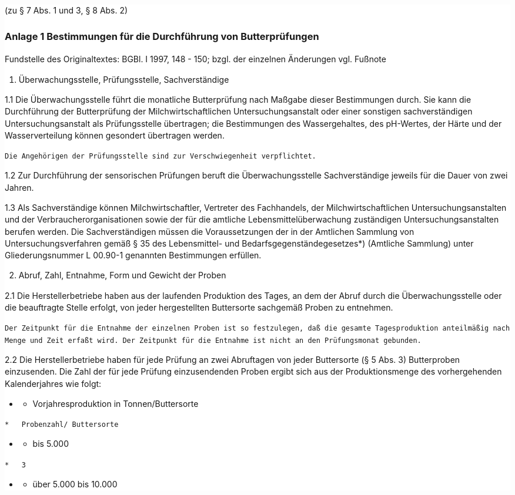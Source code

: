 (zu § 7 Abs. 1 und 3, § 8 Abs. 2)

### Anlage 1 Bestimmungen für die Durchführung von Butterprüfungen

Fundstelle des Originaltextes: BGBl. I 1997, 148 - 150;
bzgl. der einzelnen Änderungen vgl. Fußnote


1.  Überwachungsstelle, Prüfungsstelle, Sachverständige


1.1 Die Überwachungsstelle führt die monatliche Butterprüfung nach Maßgabe dieser Bestimmungen durch. Sie kann die Durchführung der Butterprüfung der Milchwirtschaftlichen Untersuchungsanstalt oder einer sonstigen sachverständigen Untersuchungsanstalt als Prüfungsstelle übertragen; die Bestimmungen des Wassergehaltes, des pH-Wertes, der Härte und der Wasserverteilung können gesondert übertragen werden.

    Die Angehörigen der Prüfungsstelle sind zur Verschwiegenheit verpflichtet.


1.2 Zur Durchführung der sensorischen Prüfungen beruft die Überwachungsstelle Sachverständige jeweils für die Dauer von zwei Jahren.


1.3 Als Sachverständige können Milchwirtschaftler, Vertreter des Fachhandels, der Milchwirtschaftlichen Untersuchungsanstalten und der Verbraucherorganisationen sowie der für die amtliche Lebensmittelüberwachung zuständigen Untersuchungsanstalten berufen werden. Die Sachverständigen müssen die Voraussetzungen der in der Amtlichen Sammlung von Untersuchungsverfahren gemäß § 35 des Lebensmittel- und Bedarfsgegenständegesetzes\*) (Amtliche Sammlung) unter Gliederungsnummer L 00.90-1 genannten Bestimmungen erfüllen.


2.  Abruf, Zahl, Entnahme, Form und Gewicht der Proben


2.1 Die Herstellerbetriebe haben aus der laufenden Produktion des Tages, an dem der Abruf durch die Überwachungsstelle oder die beauftragte Stelle erfolgt, von jeder hergestellten Buttersorte sachgemäß Proben zu entnehmen.

    Der Zeitpunkt für die Entnahme der einzelnen Proben ist so festzulegen, daß die gesamte Tagesproduktion anteilmäßig nach Menge und Zeit erfaßt wird. Der Zeitpunkt für die Entnahme ist nicht an den Prüfungsmonat gebunden.


2.2 Die Herstellerbetriebe haben für jede Prüfung an zwei Abruftagen von jeder Buttersorte (§ 5 Abs. 3) Butterproben einzusenden. Die Zahl der für jede Prüfung einzusendenden Proben ergibt sich aus der Produktionsmenge des vorhergehenden Kalenderjahres wie folgt:




*    *   Vorjahresproduktion in Tonnen/Buttersorte

    *   Probenzahl/ Buttersorte


*    *   bis 5.000

    *   3


*    *   über 5.000 bis 10.000

